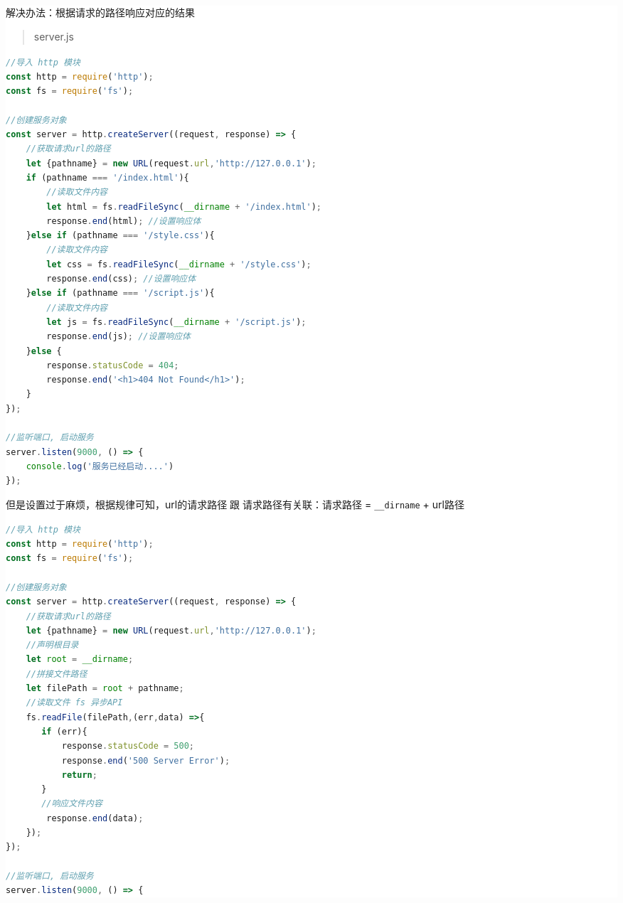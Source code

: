 解决办法：根据请求的路径响应对应的结果

> server.js

```js
//导入 http 模块
const http = require('http');
const fs = require('fs');

//创建服务对象
const server = http.createServer((request, response) => {
    //获取请求url的路径
    let {pathname} = new URL(request.url,'http://127.0.0.1');
    if (pathname === '/index.html'){
        //读取文件内容
        let html = fs.readFileSync(__dirname + '/index.html');
        response.end(html); //设置响应体
    }else if (pathname === '/style.css'){
        //读取文件内容
        let css = fs.readFileSync(__dirname + '/style.css');
        response.end(css); //设置响应体
    }else if (pathname === '/script.js'){
        //读取文件内容
        let js = fs.readFileSync(__dirname + '/script.js');
        response.end(js); //设置响应体
    }else {
        response.statusCode = 404;
        response.end('<h1>404 Not Found</h1>');
    }
});

//监听端口, 启动服务
server.listen(9000, () => {
    console.log('服务已经启动....')
});
```

但是设置过于麻烦，根据规律可知，url的请求路径 跟 请求路径有关联：请求路径 = `__dirname` + url路径

```js
//导入 http 模块
const http = require('http');
const fs = require('fs');

//创建服务对象
const server = http.createServer((request, response) => {
    //获取请求url的路径
    let {pathname} = new URL(request.url,'http://127.0.0.1');
    //声明根目录
    let root = __dirname;
    //拼接文件路径
    let filePath = root + pathname;
    //读取文件 fs 异步API
    fs.readFile(filePath,(err,data) =>{
       if (err){
           response.statusCode = 500;
           response.end('500 Server Error');
           return;
       }
       //响应文件内容
        response.end(data);
    });
});

//监听端口, 启动服务
server.listen(9000, () => {
```